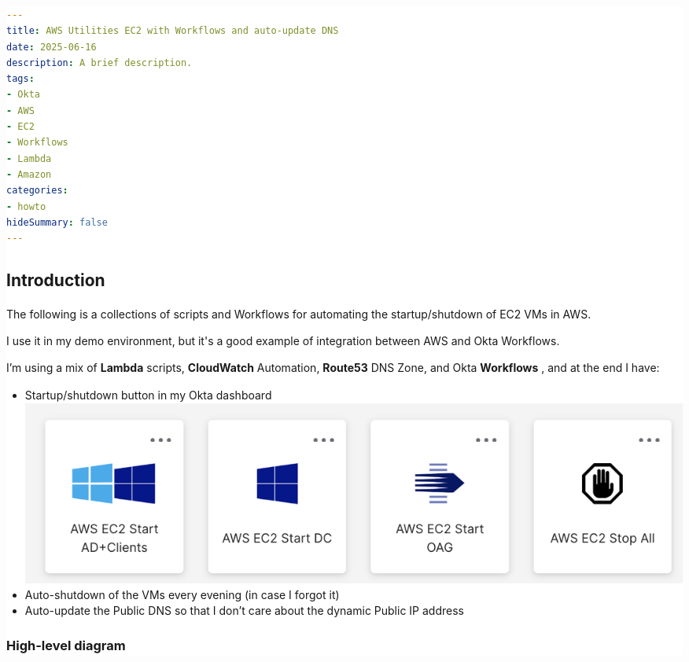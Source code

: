 ```yaml
---
title: AWS Utilities EC2 with Workflows and auto-update DNS
date: 2025-06-16
description: A brief description.
tags:
- Okta
- AWS
- EC2
- Workflows
- Lambda
- Amazon
categories:
- howto
hideSummary: false
---
```


## Introduction

The following is a collections of scripts and Workflows for automating the startup/shutdown of EC2 VMs in AWS.

I use it in my demo environment, but it's a good example of integration between AWS and Okta Workflows.

I’m using a mix of **Lambda** scripts, **CloudWatch** Automation, **Route53** DNS Zone, and Okta **Workflows** , and at the end I have:

- Startup/shutdown button in my Okta dashboard
  ![](console.png)
- Auto-shutdown of the VMs every evening (in case I forgot it)
- Auto-update the Public DNS so that I don’t care about the dynamic Public IP address

### High-level diagram
